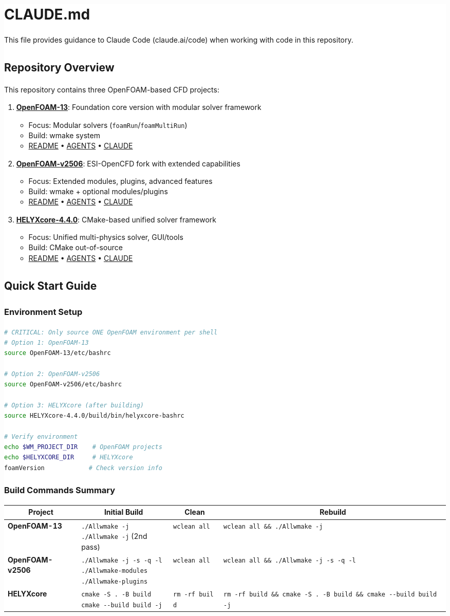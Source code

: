 # CLAUDE.md

This file provides guidance to Claude Code (claude.ai/code) when working with code in this repository.

## Repository Overview

This repository contains three OpenFOAM-based CFD projects:

1. **[OpenFOAM-13](OpenFOAM-13/CLAUDE.md)**: Foundation core version with modular solver framework
   - Focus: Modular solvers (`foamRun`/`foamMultiRun`)
   - Build: wmake system
   - [README](OpenFOAM-13/README.md) • [AGENTS](OpenFOAM-13/AGENTS.md) • [CLAUDE](OpenFOAM-13/CLAUDE.md)

2. **[OpenFOAM-v2506](OpenFOAM-v2506/CLAUDE.md)**: ESI-OpenCFD fork with extended capabilities
   - Focus: Extended modules, plugins, advanced features
   - Build: wmake + optional modules/plugins
   - [README](OpenFOAM-v2506/README.md) • [AGENTS](OpenFOAM-v2506/AGENTS.md) • [CLAUDE](OpenFOAM-v2506/CLAUDE.md)

3. **[HELYXcore-4.4.0](HELYXcore-4.4.0/CLAUDE.md)**: CMake-based unified solver framework
   - Focus: Unified multi-physics solver, GUI/tools
   - Build: CMake out-of-source
   - [README](HELYXcore-4.4.0/README.md) • [AGENTS](HELYXcore-4.4.0/AGENTS.md) • [CLAUDE](HELYXcore-4.4.0/CLAUDE.md)

## Quick Start Guide

### Environment Setup
```bash
# CRITICAL: Only source ONE OpenFOAM environment per shell
# Option 1: OpenFOAM-13
source OpenFOAM-13/etc/bashrc

# Option 2: OpenFOAM-v2506
source OpenFOAM-v2506/etc/bashrc

# Option 3: HELYXcore (after building)
source HELYXcore-4.4.0/build/bin/helyxcore-bashrc

# Verify environment
echo $WM_PROJECT_DIR    # OpenFOAM projects
echo $HELYXCORE_DIR     # HELYXcore
foamVersion            # Check version info
```

### Build Commands Summary

| Project | Initial Build | Clean | Rebuild |
|---------|--------------|-------|---------|
| **OpenFOAM-13** | `./Allwmake -j`<br>`./Allwmake -j` (2nd pass) | `wclean all` | `wclean all && ./Allwmake -j` |
| **OpenFOAM-v2506** | `./Allwmake -j -s -q -l`<br>`./Allwmake-modules`<br>`./Allwmake-plugins` | `wclean all` | `wclean all && ./Allwmake -j -s -q -l` |
| **HELYXcore** | `cmake -S . -B build`<br>`cmake --build build -j` | `rm -rf build` | `rm -rf build && cmake -S . -B build && cmake --build build -j` |
